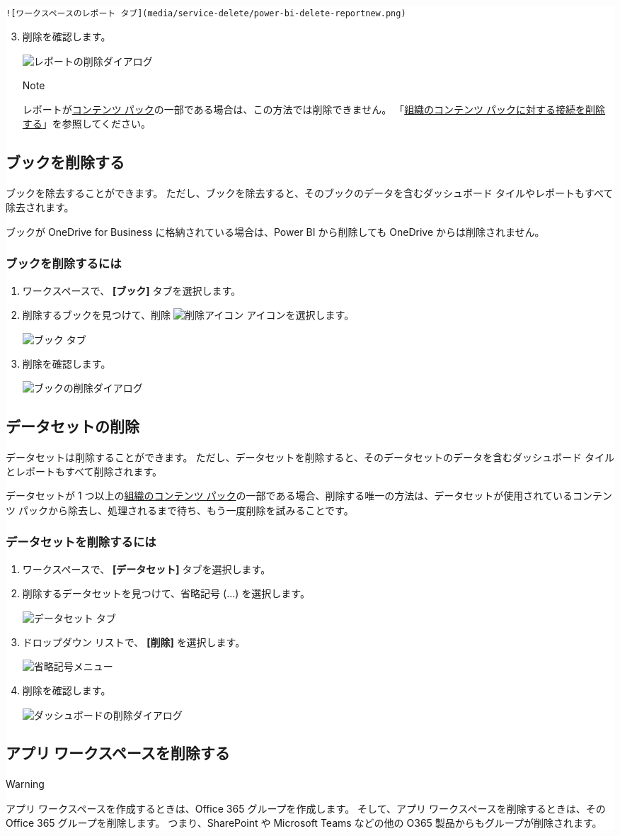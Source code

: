     ![ワークスペースのレポート タブ](media/service-delete/power-bi-delete-reportnew.png)
3. 削除を確認します。

   ![レポートの削除ダイアログ](media/service-delete/power-bi-delete-report.png)

   > [!NOTE]
   > レポートが[コンテンツ パック](service-organizational-content-pack-introduction.md)の一部である場合は、この方法では削除できません。  「[組織のコンテンツ パックに対する接続を削除する](service-organizational-content-pack-disconnect.md)」を参照してください。
   >
   >

## <a name="delete-a-workbook"></a>ブックを削除する
ブックを除去することができます。 ただし、ブックを除去すると、そのブックのデータを含むダッシュボード タイルやレポートもすべて除去されます。

ブックが OneDrive for Business に格納されている場合は、Power BI から削除しても OneDrive からは削除されません。

### <a name="to-delete-a-workbook"></a>ブックを削除するには
1. ワークスペースで、 **[ブック]** タブを選択します。
2. 削除するブックを見つけて、削除 ![削除アイコン](media/service-delete/power-bi-delete-report2.png) アイコンを選択します。

    ![ブック タブ](media/service-delete/power-bi-delete-workbooknew.png)
3. 削除を確認します。

   ![ブックの削除ダイアログ](media/service-delete/power-bi-delete-confirm.png)

## <a name="delete-a-dataset"></a>データセットの削除
データセットは削除することができます。 ただし、データセットを削除すると、そのデータセットのデータを含むダッシュボード タイルとレポートもすべて削除されます。

データセットが 1 つ以上の[組織のコンテンツ パック](service-organizational-content-pack-disconnect.md)の一部である場合、削除する唯一の方法は、データセットが使用されているコンテンツ パックから除去し、処理されるまで待ち、もう一度削除を試みることです。

### <a name="to-delete-a-dataset"></a>データセットを削除するには
1. ワークスペースで、 **[データセット]** タブを選択します。
2. 削除するデータセットを見つけて、省略記号 (...) を選択します。  

    ![データセット タブ](media/service-delete/power-bi-delete-datasetnew.png)
3. ドロップダウン リストで、 **[削除]** を選択します。

   ![省略記号メニュー](media/service-delete/power-bi-delete-datasetnew2.png)
4. 削除を確認します。

   ![ダッシュボードの削除ダイアログ](media/service-delete/power-bi-delete-dataset-confirm.png)

## <a name="delete-an-app-workspace"></a>アプリ ワークスペースを削除する
> [!WARNING]
> アプリ ワークスペースを作成するときは、Office 365 グループを作成します。 そして、アプリ ワークスペースを削除するときは、その Office 365 グループを削除します。 つまり、SharePoint や Microsoft Teams などの他の O365 製品からもグループが削除されます。
>
>
